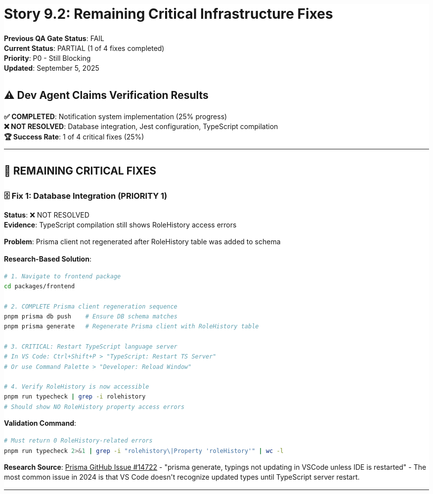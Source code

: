 # Story 9.2: Remaining Critical Infrastructure Fixes

**Previous QA Gate Status**: FAIL  
**Current Status**: PARTIAL (1 of 4 fixes completed)  
**Priority**: P0 - Still Blocking  
**Updated**: September 5, 2025  

## ⚠️ **Dev Agent Claims Verification Results**

**✅ COMPLETED**: Notification system implementation (25% progress)  
**❌ NOT RESOLVED**: Database integration, Jest configuration, TypeScript compilation  
**🏆 Success Rate**: 1 of 4 critical fixes (25%)

---

## 🔧 **REMAINING CRITICAL FIXES** 

### 🗄️ **Fix 1: Database Integration (PRIORITY 1)**

**Status**: ❌ NOT RESOLVED  
**Evidence**: TypeScript compilation still shows RoleHistory access errors  

**Problem**: Prisma client not regenerated after RoleHistory table was added to schema

**Research-Based Solution**:
```bash
# 1. Navigate to frontend package
cd packages/frontend

# 2. COMPLETE Prisma client regeneration sequence
pnpm prisma db push    # Ensure DB schema matches
pnpm prisma generate   # Regenerate Prisma client with RoleHistory table

# 3. CRITICAL: Restart TypeScript language server
# In VS Code: Ctrl+Shift+P > "TypeScript: Restart TS Server"
# Or use Command Palette > "Developer: Reload Window"

# 4. Verify RoleHistory is now accessible
pnpm run typecheck | grep -i rolehistory
# Should show NO RoleHistory property access errors
```

**Validation Command**:
```bash
# Must return 0 RoleHistory-related errors
pnpm run typecheck 2>&1 | grep -i "rolehistory\|Property 'roleHistory'" | wc -l
```

**Research Source**: [Prisma GitHub Issue #14722](https://github.com/prisma/prisma/issues/14722) - "prisma generate, typings not updating in VSCode unless IDE is restarted" - The most common issue in 2024 is that VS Code doesn't recognize updated types until TypeScript server restart.

---
